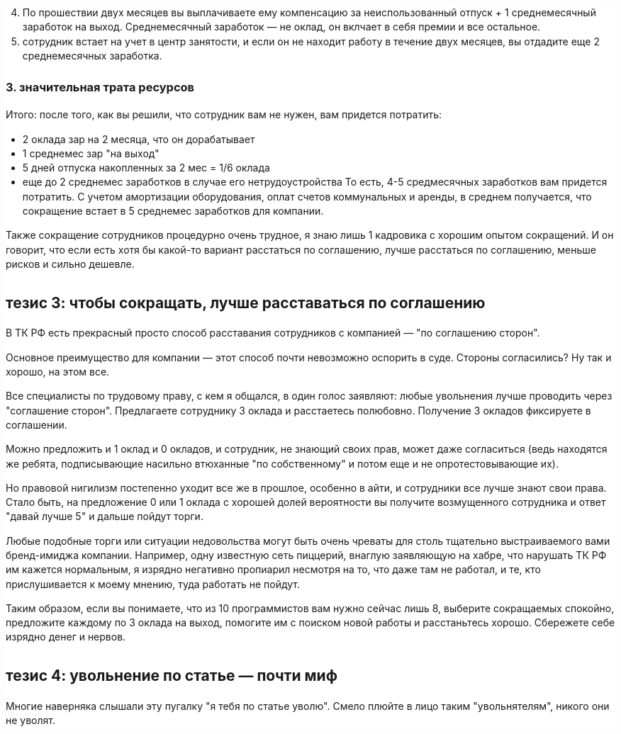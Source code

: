 4. По прошествии двух месяцев вы выплачиваете ему компенсацию за неиспользованный отпуск + 1 среднемесячный заработок на выход. Среднемесячный заработок — не оклад, он вклчает в себя премии и все остальное.
5. сотрудник встает на учет в центр занятости, и если он не находит работу в течение двух месяцев, вы отдадите еще 2 среднемесячных заработка.

### 3. значительная трата ресурсов

Итого: после того, как вы решили, что сотрудник вам не нужен, вам придется потратить:
- 2 оклада зар на 2 месяца, что он дорабатывает
- 1 среднемес зар "на выход"
- 5 дней отпуска накопленных за 2 мес = 1/6 оклада
- еще до 2 среднемес заработков в случае его нетрудоустройства
То есть, 4-5 средмесячных заработков вам придется потратить. С учетом амортизации оборудования, оплат счетов коммунальных и аренды, в среднем получается, что сокращение встает в 5 среднемес заработков для компании.

Также сокращение сотрудников процедурно очень трудное, я знаю лишь 1 кадровика с хорошим опытом сокращений. И он говорит, что если есть хотя бы какой-то вариант расстаться по соглашению, лучше расстаться по соглашению, меньше рисков и сильно дешевле.

## тезис 3: чтобы сокращать, лучше расставаться по соглашению

В ТК РФ есть прекрасный просто способ расставания сотрудников с компанией — "по соглашению сторон".

Основное преимущество для компании — этот способ почти невозможно оспорить в суде. Стороны согласились? Ну так и хорошо, на этом все.

Все специалисты по трудовому праву, с кем я общался, в один голос заявляют: любые увольнения лучше проводить через "соглашение сторон". Предлагаете сотруднику 3 оклада и расстаетесь полюбовно. Получение 3 окладов фиксируете в соглашении.

Можно предложить и 1 оклад и 0 окладов, и сотрудник, не знающий своих прав, может даже согласиться (ведь находятся же ребята, подписывающие насильно втюханные "по собственному" и потом еще и не опротестовывающие их). 

Но правовой нигилизм постепенно уходит все же в прошлое, особенно в айти, и сотрудники все лучше знают свои права. Стало быть, на предложение 0 или 1 оклада с хорошей долей вероятности вы получите возмущенного сотрудника и ответ "давай лучше 5" и дальше пойдут торги. 

Любые подобные торги или ситуации недовольства могут быть очень чреваты для столь тщательно выстраиваемого вами бренд-имиджа компании. Например, одну известную сеть пиццерий, внаглую заявляющую на хабре, что нарушать ТК РФ им кажется нормальным, я изрядно негативно пропиарил несмотря на то, что даже там не работал, и те, кто прислушивается к моему мнению, туда работать не пойдут.

Таким образом, если вы понимаете, что из 10 программистов вам нужно сейчас лишь 8, выберите сокращаемых спокойно, предложите каждому по 3 оклада на выход, помогите им с поиском новой работы и расстаньтесь хорошо. Сбережете себе изрядно денег и нервов.

## тезис 4: увольнение по статье — почти миф

Многие наверняка слышали эту пугалку "я тебя по статье уволю". Смело плюйте в лицо таким "увольнятелям", никого они не уволят.
